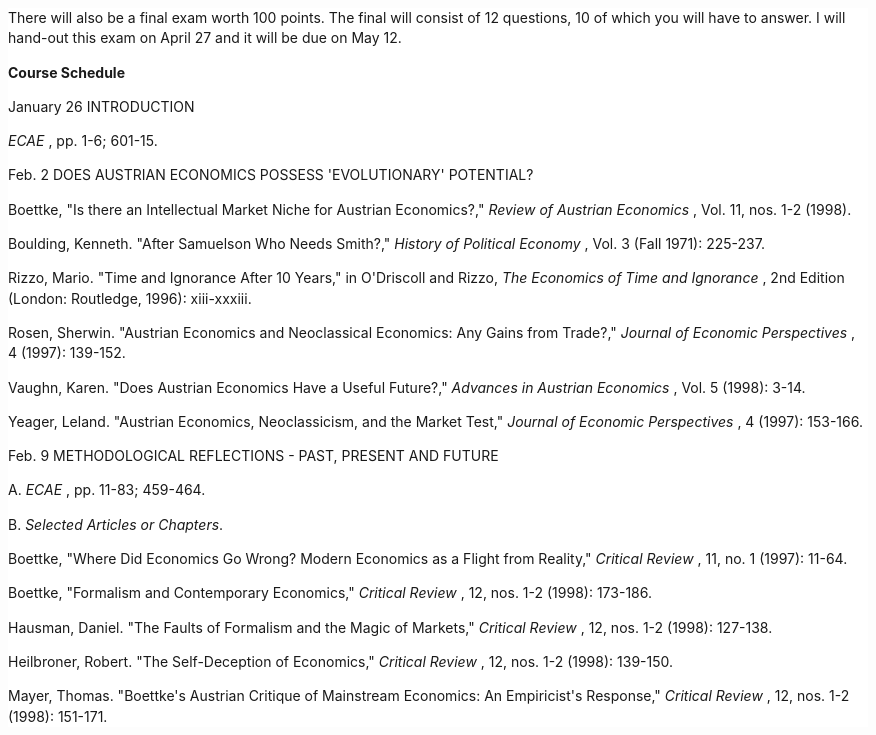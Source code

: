 
There will also be a final exam worth 100 points. The final will consist of 12
questions, 10 of which you will have to answer. I will hand-out this exam on
April 27 and it will be due on May 12.  
    
  **Course Schedule**  

January 26 INTRODUCTION  


_ECAE_ , pp. 1-6; 601-15.  
    


Feb. 2 DOES AUSTRIAN ECONOMICS POSSESS 'EVOLUTIONARY' POTENTIAL?  


Boettke, "Is there an Intellectual Market Niche for Austrian Economics?,"
_Review of Austrian Economics_ , Vol. 11, nos. 1-2 (1998).

Boulding, Kenneth. "After Samuelson Who Needs Smith?," _History of Political
Economy_ , Vol. 3 (Fall 1971): 225-237.

Rizzo, Mario. "Time and Ignorance After 10 Years," in O'Driscoll and Rizzo,
_The Economics of Time and Ignorance_ , 2nd Edition (London: Routledge, 1996):
xiii-xxxiii.

Rosen, Sherwin. "Austrian Economics and Neoclassical Economics: Any Gains from
Trade?," _Journal of Economic Perspectives_ , 4 (1997): 139-152.

Vaughn, Karen. "Does Austrian Economics Have a Useful Future?," _Advances in
Austrian Economics_ , Vol. 5 (1998): 3-14.

Yeager, Leland. "Austrian Economics, Neoclassicism, and the Market Test,"
_Journal of Economic Perspectives_ , 4 (1997): 153-166.  
    


Feb. 9 METHODOLOGICAL REFLECTIONS - PAST, PRESENT AND FUTURE  


A. _ECAE_ , pp. 11-83; 459-464.  
    


B. _Selected Articles or Chapters_.  


Boettke, "Where Did Economics Go Wrong? Modern Economics as a Flight from
Reality," _Critical Review_ , 11, no. 1 (1997): 11-64.

Boettke, "Formalism and Contemporary Economics," _Critical Review_ , 12, nos.
1-2 (1998): 173-186.

Hausman, Daniel. "The Faults of Formalism and the Magic of Markets," _Critical
Review_ , 12, nos. 1-2 (1998): 127-138.

Heilbroner, Robert. "The Self-Deception of Economics," _Critical Review_ , 12,
nos. 1-2 (1998): 139-150.

Mayer, Thomas. "Boettke's Austrian Critique of Mainstream Economics: An
Empiricist's Response," _Critical Review_ , 12, nos. 1-2 (1998): 151-171.  
    

